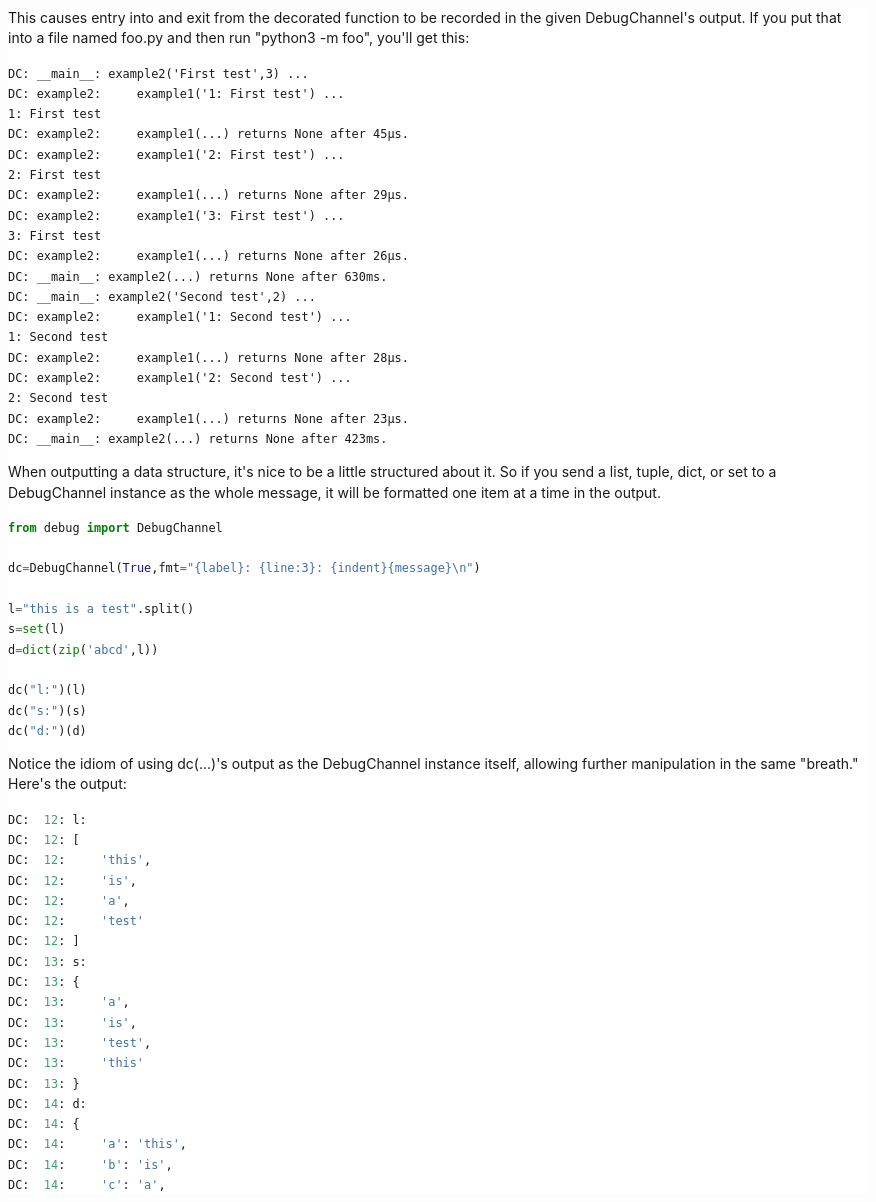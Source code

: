 This causes entry into and exit from the decorated function to be recorded in
the given DebugChannel's output. If you put that into a file named foo.py and
then run "python3 -m foo", you'll get this:

```
DC: __main__: example2('First test',3) ...
DC: example2:     example1('1: First test') ...
1: First test
DC: example2:     example1(...) returns None after 45µs.
DC: example2:     example1('2: First test') ...
2: First test
DC: example2:     example1(...) returns None after 29µs.
DC: example2:     example1('3: First test') ...
3: First test
DC: example2:     example1(...) returns None after 26µs.
DC: __main__: example2(...) returns None after 630ms.
DC: __main__: example2('Second test',2) ...
DC: example2:     example1('1: Second test') ...
1: Second test
DC: example2:     example1(...) returns None after 28µs.
DC: example2:     example1('2: Second test') ...
2: Second test
DC: example2:     example1(...) returns None after 23µs.
DC: __main__: example2(...) returns None after 423ms.
```

When outputting a data structure, it's nice to be a little structured about it.
So if you send a list, tuple, dict, or set to a DebugChannel instance as the
whole message, it will be formatted one item at a time in the output.

```python
from debug import DebugChannel

dc=DebugChannel(True,fmt="{label}: {line:3}: {indent}{message}\n")

l="this is a test".split()
s=set(l)
d=dict(zip('abcd',l))

dc("l:")(l)
dc("s:")(s)
dc("d:")(d)
```

Notice the idiom of using dc(...)'s output as the DebugChannel instance itself,
allowing further manipulation in the same "breath." Here's the output:

```python
DC:  12: l:
DC:  12: [
DC:  12:     'this',
DC:  12:     'is',
DC:  12:     'a',
DC:  12:     'test'
DC:  12: ]
DC:  13: s:
DC:  13: {
DC:  13:     'a',
DC:  13:     'is',
DC:  13:     'test',
DC:  13:     'this'
DC:  13: }
DC:  14: d:
DC:  14: {
DC:  14:     'a': 'this',
DC:  14:     'b': 'is',
DC:  14:     'c': 'a',
```